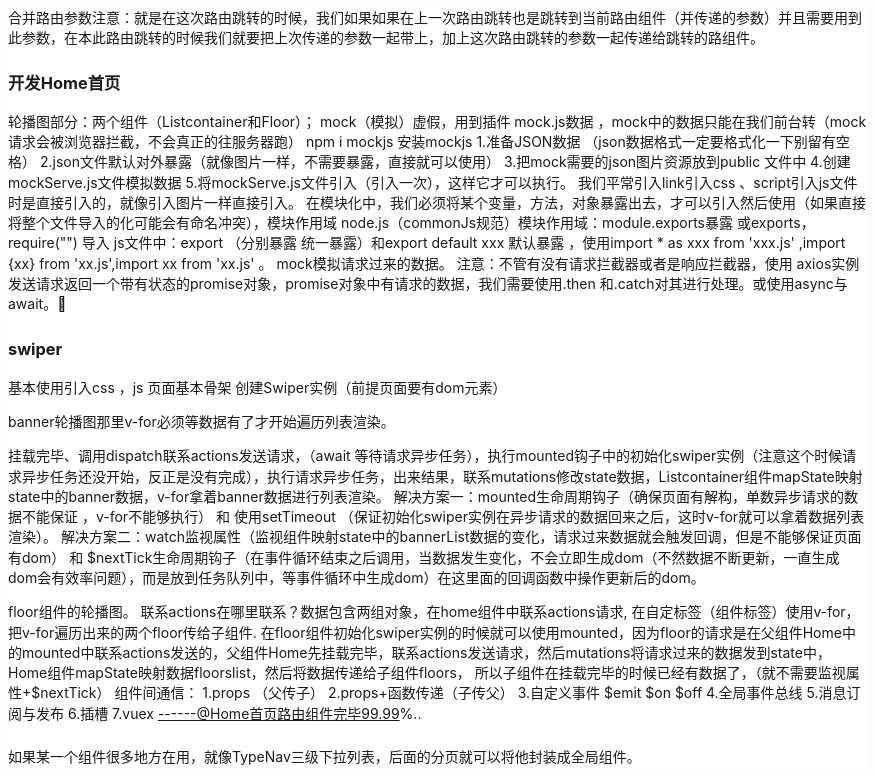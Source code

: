 合并路由参数注意：就是在这次路由跳转的时候，我们如果如果在上一次路由跳转也是跳转到当前路由组件（并传递的参数）并且需要用到此参数，在本此路由跳转的时候我们就要把上次传递的参数一起带上，加上这次路由跳转的参数一起传递给跳转的路组件。

### 开发Home首页
轮播图部分：两个组件（Listcontainer和Floor）；
mock（模拟）虚假，用到插件 mock.js数据  ，mock中的数据只能在我们前台转（mock请求会被浏览器拦截，不会真正的往服务器跑）
npm i mockjs 安装mockjs
1.准备JSON数据 （json数据格式一定要格式化一下别留有空格）
2.json文件默认对外暴露（就像图片一样，不需要暴露，直接就可以使用）
3.把mock需要的json图片资源放到public 文件中
4.创建mockServe.js文件模拟数据
5.将mockServe.js文件引入（引入一次），这样它才可以执行。
我们平常引入link引入css 、script引入js文件时是直接引入的，就像引入图片一样直接引入。
在模块化中，我们必须将某个变量，方法，对象暴露出去，才可以引入然后使用（如果直接将整个文件导入的化可能会有命名冲突），模块作用域
node.js（commonJs规范）模块作用域：module.exports暴露 或exports，require("") 导入
js文件中：export （分别暴露 统一暴露）和export default xxx 默认暴露  ，使用import * as xxx from 'xxx.js'  ,import {xx} from 'xx.js',import xx from 'xx.js' 。
mock模拟请求过来的数据。
注意：不管有没有请求拦截器或者是响应拦截器，使用 axios实例发送请求返回一个带有状态的promise对象，promise对象中有请求的数据，我们需要使用.then 和.catch对其进行处理。或使用async与await。🔺

### swiper
基本使用引入css ，js
页面基本骨架
创建Swiper实例（前提页面要有dom元素）

banner轮播图那里v-for必须等数据有了才开始遍历列表渲染。

挂载完毕、调用dispatch联系actions发送请求，（await 等待请求异步任务），执行mounted钩子中的初始化swiper实例（注意这个时候请求异步任务还没开始，反正是没有完成），执行请求异步任务，出来结果，联系mutations修改state数据，Listcontainer组件mapState映射state中的banner数据，v-for拿着banner数据进行列表渲染。
解决方案一：mounted生命周期钩子（确保页面有解构，单数异步请求的数据不能保证 ，v-for不能够执行） 和 使用setTimeout （保证初始化swiper实例在异步请求的数据回来之后，这时v-for就可以拿着数据列表渲染）。
解决方案二：watch监视属性（监视组件映射state中的bannerList数据的变化，请求过来数据就会触发回调，但是不能够保证页面有dom）  和  $nextTick生命周期钩子（在事件循环结束之后调用，当数据发生变化，不会立即生成dom（不然数据不断更新，一直生成dom会有效率问题），而是放到任务队列中，等事件循环中生成dom）在这里面的回调函数中操作更新后的dom。

floor组件的轮播图。
联系actions在哪里联系？数据包含两组对象，在home组件中联系actions请求,
在自定标签（组件标签）使用v-for，把v-for遍历出来的两个floor传给子组件.
在floor组件初始化swiper实例的时候就可以使用mounted，因为floor的请求是在父组件Home中的mounted中联系actions发送的，父组件Home先挂载完毕，联系actions发送请求，然后mutations将请求过来的数据发到state中，Home组件mapState映射数据floorslist，然后将数据传递给子组件floors，
所以子组件在挂载完毕的时候已经有数据了，（就不需要监视属性+$nextTick）
组件间通信：
    1.props （父传子）
    2.props+函数传递（子传父）
    3.自定义事件 $emit $on $off
    4.全局事件总线 
    5.消息订阅与发布
    6.插槽
    7.vuex
------@Home首页路由组件完毕99.99%..

###
如果某一个组件很多地方在用，就像TypeNav三级下拉列表，后面的分页就可以将他封装成全局组件。
